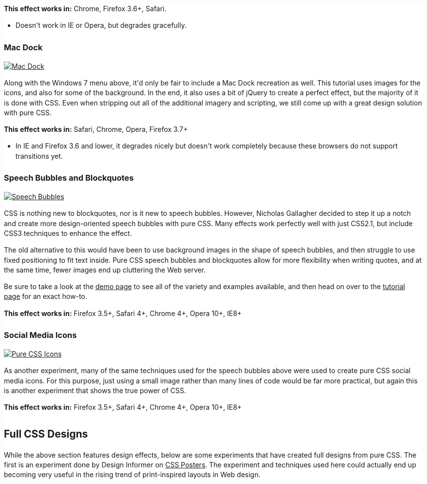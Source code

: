 <strong>This effect works in:</strong> Chrome, Firefox 3.6+, Safari.

* Doesn't work in IE or Opera, but degrades gracefully.</p>

### Mac Dock

<a href="https://webexpedition18.com/articles/how-to-create-a-customizable-dock-with-css3-only/"><img loading="lazy" decoding="async" class="75483" title="Mac Dock" src="https://archive.smashing.media/assets/344dbf88-fdf9-42bb-adb4-46f01eedd629/bf66d007-262c-4494-a203-8ac6b3eb7ece/macdock.jpg" alt="Mac Dock" width="550" height="300" /></a>

Along with the Windows 7 menu above, it'd only be fair to include a Mac Dock recreation as well. This tutorial uses images for the icons, and also for some of the background. In the end, it also uses a bit of jQuery to create a perfect effect, but the majority of it is done with CSS. Even when stripping out all of the additional imagery and scripting, we still come up with a great design solution with pure CSS.

<strong>This effect works in:</strong> Safari, Chrome, Opera, Firefox 3.7+

* In IE and Firefox 3.6 and lower, it degrades nicely but doesn't work completely because these browsers do not support transitions yet.</p>

### Speech Bubbles and Blockquotes

<a href="https://nicolasgallagher.com/pure-css-speech-bubbles/"><img loading="lazy" decoding="async" class="70610" title="Speech Bubbles" src="https://archive.smashing.media/assets/344dbf88-fdf9-42bb-adb4-46f01eedd629/42ac6917-032f-41d1-a367-aa2a88881401/speechbubbles.jpg" alt="Speech Bubbles" width="550" height="300" /></a>

CSS is nothing new to blockquotes, nor is it new to speech bubbles. However, Nicholas Gallagher decided to step it up a notch and create more design-oriented speech bubbles with pure CSS. Many effects work perfectly well with just CSS2.1, but include CSS3 techniques to enhance the effect.

The old alternative to this would have been to use background images in the shape of speech bubbles, and then struggle to use fixed positioning to fit text inside. Pure CSS speech bubbles and blockquotes allow for more flexibility when writing quotes, and at the same time, fewer images end up cluttering the Web server.

Be sure to take a look at the <a href="https://nicolasgallagher.com/pure-css-speech-bubbles/demo/">demo page</a> to see all of the variety and examples available, and then head on over to the <a href="https://nicolasgallagher.com/pure-css-speech-bubbles/">tutorial page</a> for an exact how-to.

<strong>This effect works in:</strong> Firefox 3.5+, Safari 4+, Chrome 4+, Opera 10+, IE8+

### Social Media Icons

<a href="https://nicolasgallagher.com/pure-css-social-media-icons/"><img loading="lazy" decoding="async" class="70611" title="Pure CSS Icons" src="https://archive.smashing.media/assets/344dbf88-fdf9-42bb-adb4-46f01eedd629/75d06639-0627-4fde-b9b6-17089be35f95/cssicons.jpg" alt="Pure CSS Icons" width="550" height="300" /></a>

As another experiment, many of the same techniques used for the speech bubbles above were used to create pure CSS social media icons. For this purpose, just using a small image rather than many lines of code would be far more practical, but again this is another experiment that shows the true power of CSS.

<strong>This effect works in:</strong> Firefox 3.5+, Safari 4+, Chrome 4+, Opera 10+, IE8+

## Full CSS Designs

While the above section features design effects, below are some experiments that have created full designs from pure CSS. The first is an experiment done by Design Informer on <a href="https://www.smashingmagazine.com/2010/05/css-posters/">CSS Posters</a>. The experiment and techniques used here could actually end up becoming very useful in the rising trend of print-inspired layouts in Web design.
